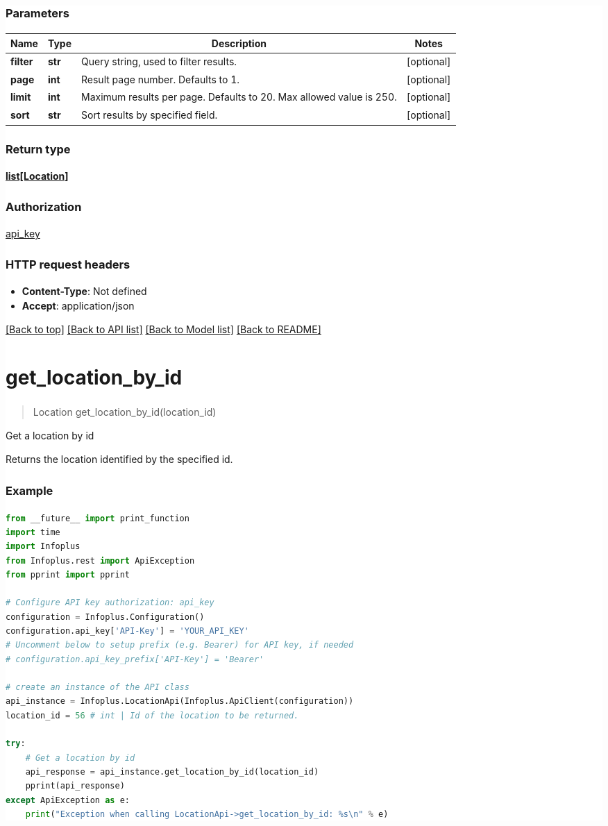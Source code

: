 ### Parameters

Name | Type | Description  | Notes
------------- | ------------- | ------------- | -------------
 **filter** | **str**| Query string, used to filter results. | [optional] 
 **page** | **int**| Result page number.  Defaults to 1. | [optional] 
 **limit** | **int**| Maximum results per page.  Defaults to 20.  Max allowed value is 250. | [optional] 
 **sort** | **str**| Sort results by specified field. | [optional] 

### Return type

[**list[Location]**](Location.md)

### Authorization

[api_key](../README.md#api_key)

### HTTP request headers

 - **Content-Type**: Not defined
 - **Accept**: application/json

[[Back to top]](#) [[Back to API list]](../README.md#documentation-for-api-endpoints) [[Back to Model list]](../README.md#documentation-for-models) [[Back to README]](../README.md)

# **get_location_by_id**
> Location get_location_by_id(location_id)

Get a location by id

Returns the location identified by the specified id.

### Example
```python
from __future__ import print_function
import time
import Infoplus
from Infoplus.rest import ApiException
from pprint import pprint

# Configure API key authorization: api_key
configuration = Infoplus.Configuration()
configuration.api_key['API-Key'] = 'YOUR_API_KEY'
# Uncomment below to setup prefix (e.g. Bearer) for API key, if needed
# configuration.api_key_prefix['API-Key'] = 'Bearer'

# create an instance of the API class
api_instance = Infoplus.LocationApi(Infoplus.ApiClient(configuration))
location_id = 56 # int | Id of the location to be returned.

try:
    # Get a location by id
    api_response = api_instance.get_location_by_id(location_id)
    pprint(api_response)
except ApiException as e:
    print("Exception when calling LocationApi->get_location_by_id: %s\n" % e)
```
